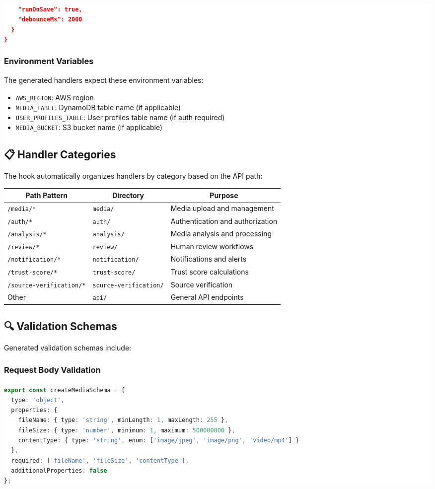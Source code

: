 ```json
    "runOnSave": true,
    "debounceMs": 2000
  }
}
```

### Environment Variables
The generated handlers expect these environment variables:
- `AWS_REGION`: AWS region
- `MEDIA_TABLE`: DynamoDB table name (if applicable)
- `USER_PROFILES_TABLE`: User profiles table name (if auth required)
- `MEDIA_BUCKET`: S3 bucket name (if applicable)

## 📋 Handler Categories

The hook automatically organizes handlers by category based on the API path:

| Path Pattern | Directory | Purpose |
|--------------|-----------|---------|
| `/media/*` | `media/` | Media upload and management |
| `/auth/*` | `auth/` | Authentication and authorization |
| `/analysis/*` | `analysis/` | Media analysis and processing |
| `/review/*` | `review/` | Human review workflows |
| `/notification/*` | `notification/` | Notifications and alerts |
| `/trust-score/*` | `trust-score/` | Trust score calculations |
| `/source-verification/*` | `source-verification/` | Source verification |
| Other | `api/` | General API endpoints |

## 🔍 Validation Schemas

Generated validation schemas include:

### Request Body Validation
```typescript
export const createMediaSchema = {
  type: 'object',
  properties: {
    fileName: { type: 'string', minLength: 1, maxLength: 255 },
    fileSize: { type: 'number', minimum: 1, maximum: 500000000 },
    contentType: { type: 'string', enum: ['image/jpeg', 'image/png', 'video/mp4'] }
  },
  required: ['fileName', 'fileSize', 'contentType'],
  additionalProperties: false
};
```
